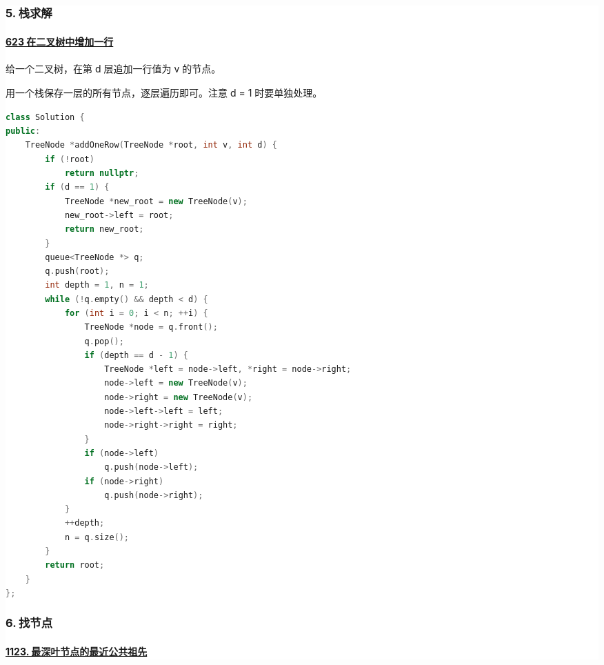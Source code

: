 ### 5. 栈求解

#### [623 在二叉树中增加一行](https://leetcode-cn.com/problems/add-one-row-to-tree/)

给一个二叉树，在第 d 层追加一行值为 v 的节点。

用一个栈保存一层的所有节点，逐层遍历即可。注意 d = 1 时要单独处理。

```c++
class Solution {
public:
    TreeNode *addOneRow(TreeNode *root, int v, int d) {
        if (!root)
            return nullptr;
        if (d == 1) {
            TreeNode *new_root = new TreeNode(v);
            new_root->left = root;
            return new_root;
        }
        queue<TreeNode *> q;
        q.push(root);
        int depth = 1, n = 1;
        while (!q.empty() && depth < d) {
            for (int i = 0; i < n; ++i) {
                TreeNode *node = q.front();
                q.pop();
                if (depth == d - 1) {
                    TreeNode *left = node->left, *right = node->right;
                    node->left = new TreeNode(v);
                    node->right = new TreeNode(v);
                    node->left->left = left;
                    node->right->right = right;
                }
                if (node->left)
                    q.push(node->left);
                if (node->right)
                    q.push(node->right);
            }
            ++depth;
            n = q.size();
        }
        return root;
    }
};
```

### 6. 找节点

#### [1123. 最深叶节点的最近公共祖先](https://leetcode-cn.com/problems/lowest-common-ancestor-of-deepest-leaves/)
